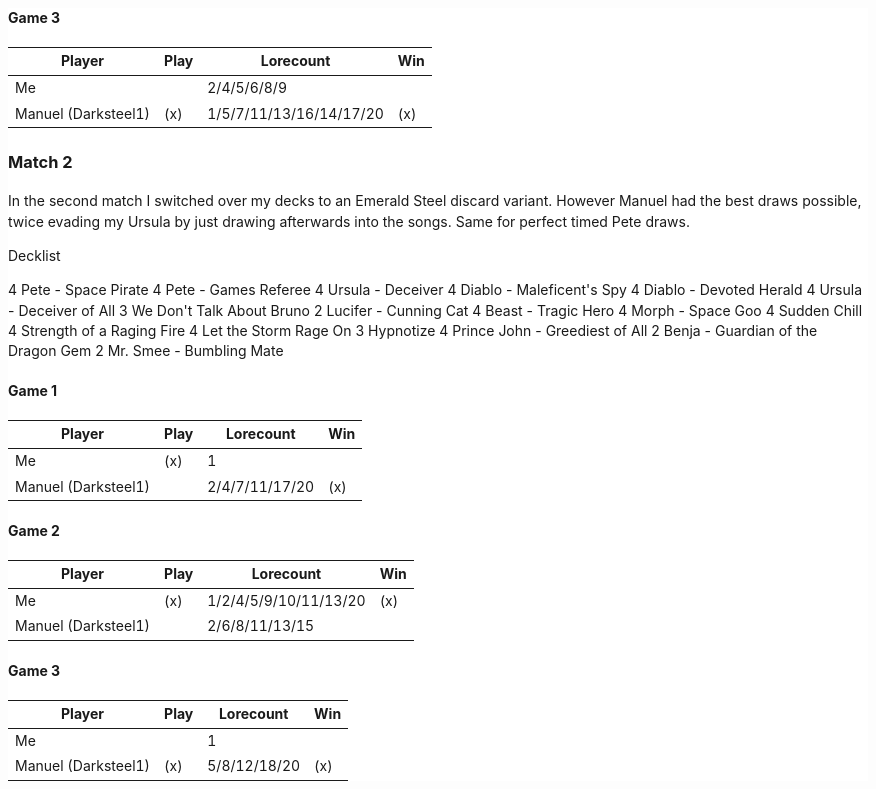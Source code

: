 #### Game 3

| Player              | Play | Lorecount               | Win |
| ------------------- | ---- | ----------------------- | --- |
| Me                  |      | 2/4/5/6/8/9             |     |
| Manuel (Darksteel1) | (x)  | 1/5/7/11/13/16/14/17/20 | (x) |

### Match 2

In the second match I switched over my decks to an Emerald Steel discard variant. However Manuel had the best draws possible, twice evading my Ursula by just drawing afterwards into the songs. Same for perfect timed Pete draws.

Decklist

4 Pete - Space Pirate
4 Pete - Games Referee
4 Ursula - Deceiver
4 Diablo - Maleficent's Spy
4 Diablo - Devoted Herald
4 Ursula - Deceiver of All
3 We Don't Talk About Bruno
2 Lucifer - Cunning Cat
4 Beast - Tragic Hero
4 Morph - Space Goo
4 Sudden Chill
4 Strength of a Raging Fire
4 Let the Storm Rage On
3 Hypnotize
4 Prince John - Greediest of All
2 Benja - Guardian of the Dragon Gem
2 Mr. Smee - Bumbling Mate

#### Game 1

| Player              | Play | Lorecount      | Win |
| ------------------- | ---- | -------------- | --- |
| Me                  | (x)  | 1              |     |
| Manuel (Darksteel1) |      | 2/4/7/11/17/20 | (x) |

#### Game 2

| Player              | Play | Lorecount             | Win |
| ------------------- | ---- | --------------------- | --- |
| Me                  | (x)  | 1/2/4/5/9/10/11/13/20 | (x) |
| Manuel (Darksteel1) |      | 2/6/8/11/13/15        |     |

#### Game 3

| Player              | Play | Lorecount    | Win |
| ------------------- | ---- | ------------ | --- |
| Me                  |      | 1            |     |
| Manuel (Darksteel1) | (x)  | 5/8/12/18/20 | (x) |
